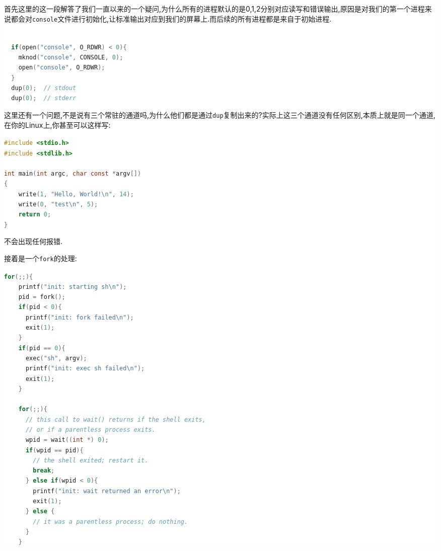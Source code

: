 首先这里的这一段解答了我们一直以来的一个疑问,为什么所有的进程默认的是0,1,2分别对应读写和错误输出,原因是对我们的第一个进程来说都会对`console`文件进行初始化,让标准输出对应到我们的屏幕上.而后续的所有进程都是来自于初始进程.

```c

  if(open("console", O_RDWR) < 0){
    mknod("console", CONSOLE, 0);
    open("console", O_RDWR);
  }
  dup(0);  // stdout
  dup(0);  // stderr
```

这里还有一个问题,不是说有三个常驻的通道吗,为什么他们都是通过`dup`复制出来的?实际上这三个通道没有任何区别,本质上就是同一个通道,在你的Linux上,你甚至可以这样写:

```c
#include <stdio.h>
#include <stdlib.h>

int main(int argc, char const *argv[])
{
    write(1, "Hello, World!\n", 14);
    write(0, "test\n", 5);
    return 0;
}
```

不会出现任何报错.

接着是一个`fork`的处理:

```c
for(;;){
    printf("init: starting sh\n");
    pid = fork();
    if(pid < 0){
      printf("init: fork failed\n");
      exit(1);
    }
    if(pid == 0){
      exec("sh", argv);
      printf("init: exec sh failed\n");
      exit(1);
    }

    for(;;){
      // this call to wait() returns if the shell exits,
      // or if a parentless process exits.
      wpid = wait((int *) 0);
      if(wpid == pid){
        // the shell exited; restart it.
        break;
      } else if(wpid < 0){
        printf("init: wait returned an error\n");
        exit(1);
      } else {
        // it was a parentless process; do nothing.
      }
    }
```
